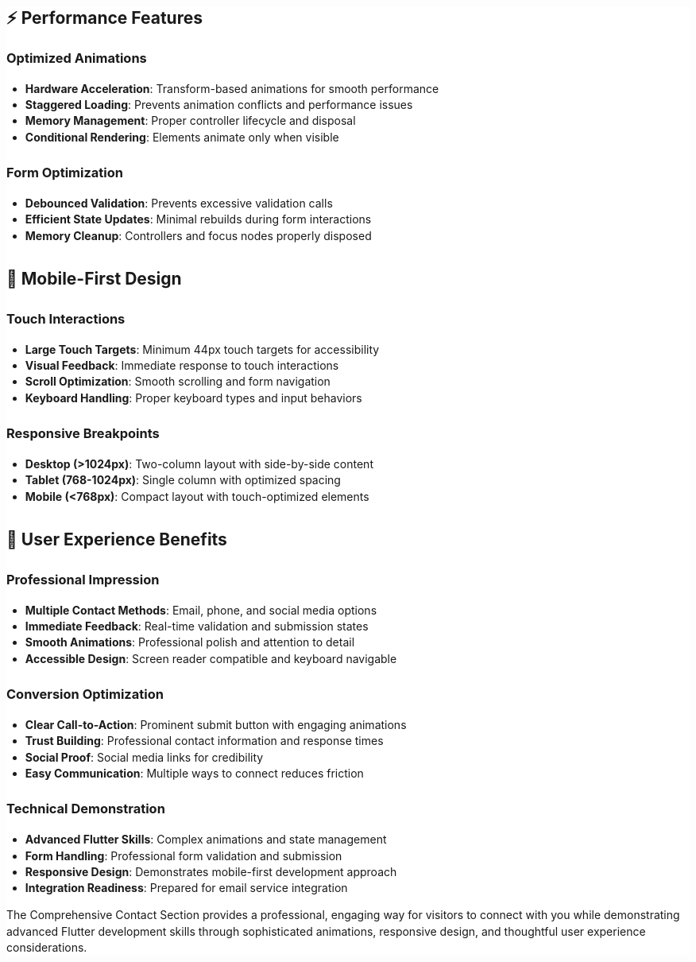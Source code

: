 ## ⚡ **Performance Features**

### **Optimized Animations**
- **Hardware Acceleration**: Transform-based animations for smooth performance
- **Staggered Loading**: Prevents animation conflicts and performance issues
- **Memory Management**: Proper controller lifecycle and disposal
- **Conditional Rendering**: Elements animate only when visible

### **Form Optimization**
- **Debounced Validation**: Prevents excessive validation calls
- **Efficient State Updates**: Minimal rebuilds during form interactions
- **Memory Cleanup**: Controllers and focus nodes properly disposed

## 📱 **Mobile-First Design**

### **Touch Interactions**
- **Large Touch Targets**: Minimum 44px touch targets for accessibility
- **Visual Feedback**: Immediate response to touch interactions
- **Scroll Optimization**: Smooth scrolling and form navigation
- **Keyboard Handling**: Proper keyboard types and input behaviors

### **Responsive Breakpoints**
- **Desktop (>1024px)**: Two-column layout with side-by-side content
- **Tablet (768-1024px)**: Single column with optimized spacing
- **Mobile (<768px)**: Compact layout with touch-optimized elements

## 🌟 **User Experience Benefits**

### **Professional Impression**
- **Multiple Contact Methods**: Email, phone, and social media options
- **Immediate Feedback**: Real-time validation and submission states
- **Smooth Animations**: Professional polish and attention to detail
- **Accessible Design**: Screen reader compatible and keyboard navigable

### **Conversion Optimization**
- **Clear Call-to-Action**: Prominent submit button with engaging animations
- **Trust Building**: Professional contact information and response times
- **Social Proof**: Social media links for credibility
- **Easy Communication**: Multiple ways to connect reduces friction

### **Technical Demonstration**
- **Advanced Flutter Skills**: Complex animations and state management
- **Form Handling**: Professional form validation and submission
- **Responsive Design**: Demonstrates mobile-first development approach
- **Integration Readiness**: Prepared for email service integration

The Comprehensive Contact Section provides a professional, engaging way for visitors to connect with you while demonstrating advanced Flutter development skills through sophisticated animations, responsive design, and thoughtful user experience considerations.
